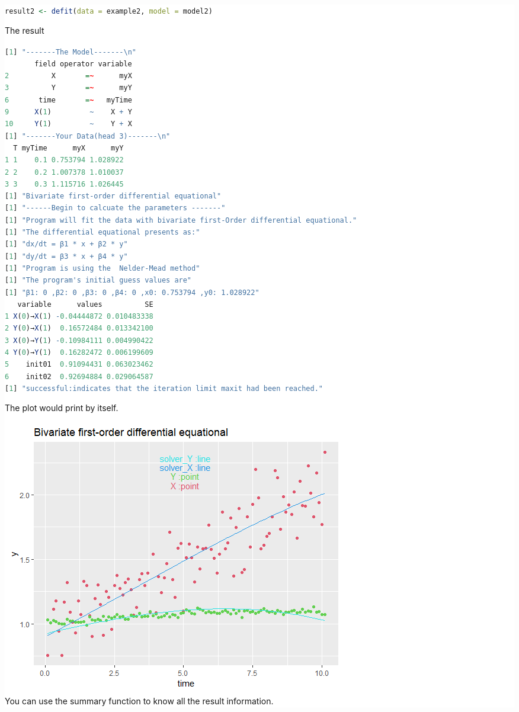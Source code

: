 ```R
result2 <- defit(data = example2, model = model2)
```
The result

```R
[1] "-------The Model-------\n"
       field operator variable
2          X       =~      myX
3          Y       =~      myY
6       time       =~   myTime
9      X(1)         ~    X + Y
10     Y(1)         ~    Y + X
[1] "-------Your Data(head 3)-------\n"
  T myTime      myX      myY
1 1    0.1 0.753794 1.028922
2 2    0.2 1.007378 1.010037
3 3    0.3 1.115716 1.026445
[1] "Bivariate first-order differential equational"
[1] "------Begin to calcuate the parameters -------"
[1] "Program will fit the data with bivariate first-Order differential equational."
[1] "The differential equational presents as:"
[1] "dx/dt = β1 * x + β2 * y"
[1] "dy/dt = β3 * x + β4 * y"
[1] "Program is using the  Nelder-Mead method"
[1] "The program's initial guess values are"
[1] "β1: 0 ,β2: 0 ,β3: 0 ,β4: 0 ,x0: 0.753794 ,y0: 1.028922"
   variable      values          SE
1 X(0)→X(1) -0.04444872 0.010483338
2 Y(0)→X(1)  0.16572484 0.013342100
3 X(0)→Y(1) -0.10984111 0.004990422
4 Y(0)→Y(1)  0.16282472 0.006199609
5    init01  0.91094431 0.063023462
6    init02  0.92694884 0.029064587
[1] "successful:indicates that the iteration limit maxit had been reached."
```
The plot would print by itself.<br/>

![image](./img/example2.png)
<br/>
You can use the summary function to know all the result information.
```R
```